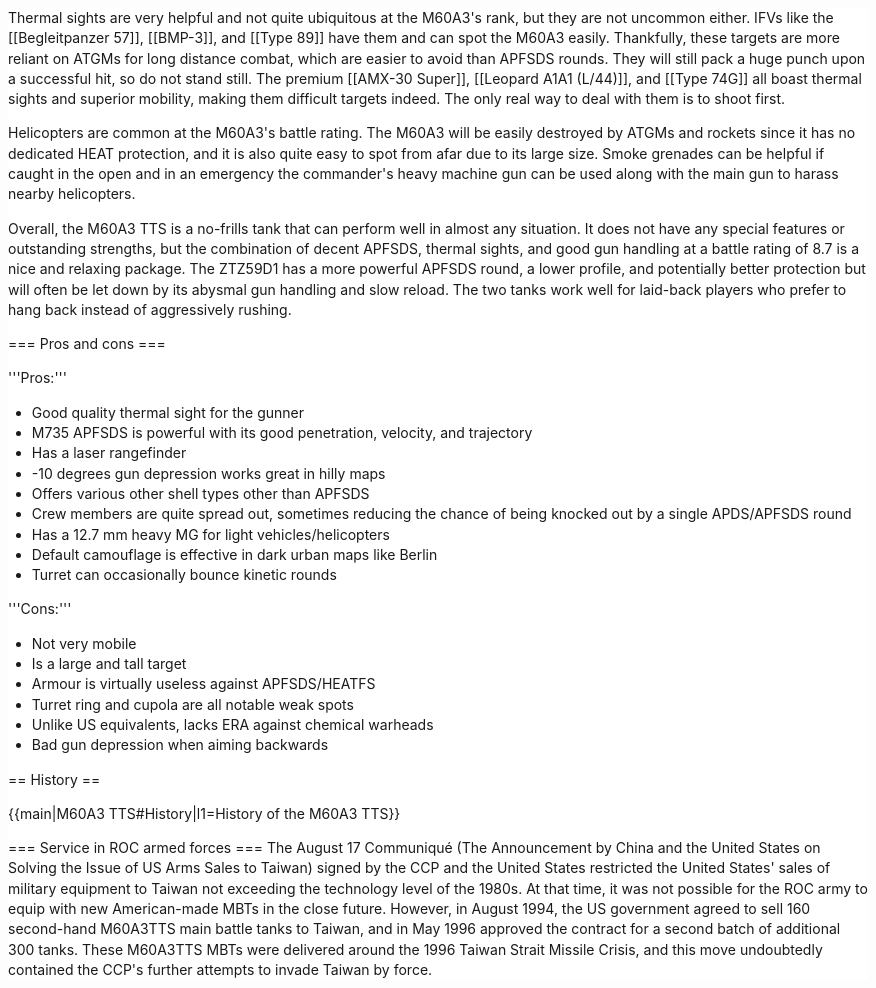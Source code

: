 Thermal sights are very helpful and not quite ubiquitous at the M60A3's rank, but they are not uncommon either. IFVs like the [[Begleitpanzer 57]], [[BMP-3]], and [[Type 89]] have them and can spot the M60A3 easily. Thankfully, these targets are more reliant on ATGMs for long distance combat, which are easier to avoid than APFSDS rounds. They will still pack a huge punch upon a successful hit, so do not stand still. The premium [[AMX-30 Super]], [[Leopard A1A1 (L/44)]], and [[Type 74G]] all boast thermal sights and superior mobility, making them difficult targets indeed. The only real way to deal with them is to shoot first.

Helicopters are common at the M60A3's battle rating. The M60A3 will be easily destroyed by ATGMs and rockets since it has no dedicated HEAT protection, and it is also quite easy to spot from afar due to its large size. Smoke grenades can be helpful if caught in the open and in an emergency the commander's heavy machine gun can be used along with the main gun to harass nearby helicopters.

Overall, the M60A3 TTS is a no-frills tank that can perform well in almost any situation. It does not have any special features or outstanding strengths, but the combination of decent APFSDS, thermal sights, and good gun handling at a battle rating of 8.7 is a nice and relaxing package. The ZTZ59D1 has a more powerful APFSDS round, a lower profile, and potentially better protection but will often be let down by its abysmal gun handling and slow reload. The two tanks work well for laid-back players who prefer to hang back instead of aggressively rushing.

=== Pros and cons ===



'''Pros:'''

- Good quality thermal sight for the gunner
- M735 APFSDS is powerful with its good penetration, velocity, and trajectory
- Has a laser rangefinder
- -10 degrees gun depression works great in hilly maps
- Offers various other shell types other than APFSDS
- Crew members are quite spread out, sometimes reducing the chance of being knocked out by a single APDS/APFSDS round
- Has a 12.7 mm heavy MG for light vehicles/helicopters
- Default camouflage is effective in dark urban maps like Berlin
- Turret can occasionally bounce kinetic rounds

'''Cons:'''

- Not very mobile
- Is a large and tall target
- Armour is virtually useless against APFSDS/HEATFS
- Turret ring and cupola are all notable weak spots
- Unlike US equivalents, lacks ERA against chemical warheads
- Bad gun depression when aiming backwards

== History ==



{{main|M60A3 TTS#History|l1=History of the M60A3 TTS}}

=== Service in ROC armed forces ===
The August 17 Communiqué (The Announcement by China and the United States on Solving the Issue of US Arms Sales to Taiwan) signed by the CCP and the United States restricted the United States' sales of military equipment to Taiwan not exceeding the technology level of the 1980s. At that time, it was not possible for the ROC army to equip with new American-made MBTs in the close future. However, in August 1994, the US government agreed to sell 160 second-hand M60A3TTS main battle tanks to Taiwan, and in May 1996 approved the contract for a second batch of additional 300 tanks. These M60A3TTS MBTs were delivered around the 1996 Taiwan Strait Missile Crisis, and this move undoubtedly contained the CCP's further attempts to invade Taiwan by force.

